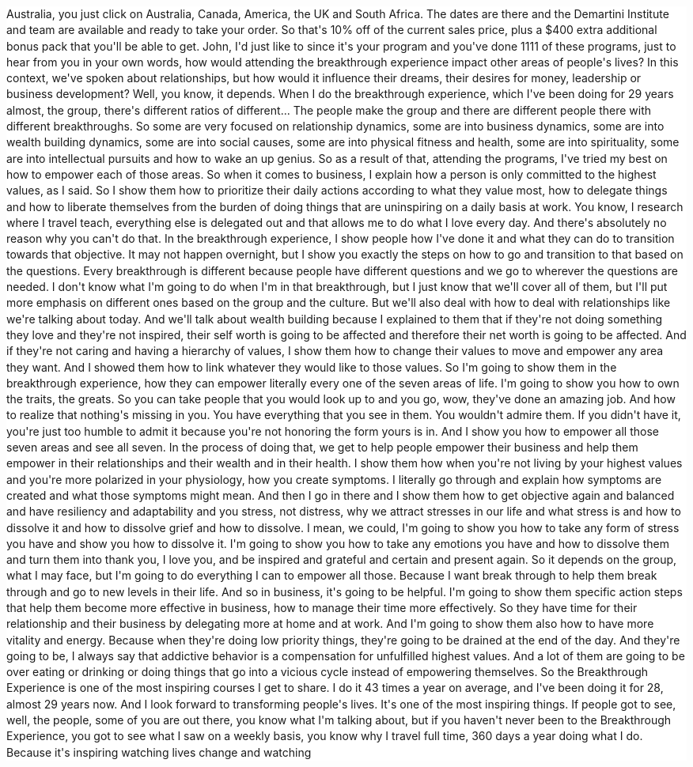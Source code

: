 Australia, you just click on Australia, Canada, America, the UK and South Africa. The dates are there and the Demartini Institute and team are available and ready to take your order. So that's 10% off of the current sales price, plus a $400 extra additional bonus pack that you'll be able to get. John, I'd just like to since it's your program and you've done 1111 of these programs, just to hear from you in your own words, how would attending the breakthrough experience impact other areas of people's lives? In this context, we've spoken about relationships, but how would it influence their dreams, their desires for money, leadership or business development? Well, you know, it depends. When I do the breakthrough experience, which I've been doing for 29 years almost, the group, there's different ratios of different... The people make the group and there are different people there with different breakthroughs. So some are very focused on relationship dynamics, some are into business dynamics, some are into wealth building dynamics, some are into social causes, some are into physical fitness and health, some are into spirituality, some are into intellectual pursuits and how to wake an up genius. So as a result of that, attending the programs, I've tried my best on how to empower each of those areas. So when it comes to business, I explain how a person is only committed to the highest values, as I said. So I show them how to prioritize their daily actions according to what they value most, how to delegate things and how to liberate themselves from the burden of doing things that are uninspiring on a daily basis at work. You know, I research where I travel teach, everything else is delegated out and that allows me to do what I love every day. And there's absolutely no reason why you can't do that. In the breakthrough experience, I show people how I've done it and what they can do to transition towards that objective. It may not happen overnight, but I show you exactly the steps on how to go and transition to that based on the questions. Every breakthrough is different because people have different questions and we go to wherever the questions are needed. I don't know what I'm going to do when I'm in that breakthrough, but I just know that we'll cover all of them, but I'll put more emphasis on different ones based on the group and the culture. But we'll also deal with how to deal with relationships like we're talking about today. And we'll talk about wealth building because I explained to them that if they're not doing something they love and they're not inspired, their self worth is going to be affected and therefore their net worth is going to be affected. And if they're not caring and having a hierarchy of values, I show them how to change their values to move and empower any area they want. And I showed them how to link whatever they would like to those values. So I'm going to show them in the breakthrough experience, how they can empower literally every one of the seven areas of life. I'm going to show you how to own the traits, the greats. So you can take people that you would look up to and you go, wow, they've done an amazing job. And how to realize that nothing's missing in you. You have everything that you see in them. You wouldn't admire them. If you didn't have it, you're just too humble to admit it because you're not honoring the form yours is in. And I show you how to empower all those seven areas and see all seven. In the process of doing that, we get to help people empower their business and help them empower in their relationships and their wealth and in their health. I show them how when you're not living by your highest values and you're more polarized in your physiology, how you create symptoms. I literally go through and explain how symptoms are created and what those symptoms might mean. And then I go in there and I show them how to get objective again and balanced and have resiliency and adaptability and you stress, not distress, why we attract stresses in our life and what stress is and how to dissolve it and how to dissolve grief and how to dissolve. I mean, we could, I'm going to show you how to take any form of stress you have and show you how to dissolve it. I'm going to show you how to take any emotions you have and how to dissolve them and turn them into thank you, I love you, and be inspired and grateful and certain and present again. So it depends on the group, what I may face, but I'm going to do everything I can to empower all those. Because I want break through to help them break through and go to new levels in their life. And so in business, it's going to be helpful. I'm going to show them specific action steps that help them become more effective in business, how to manage their time more effectively. So they have time for their relationship and their business by delegating more at home and at work. And I'm going to show them also how to have more vitality and energy. Because when they're doing low priority things, they're going to be drained at the end of the day. And they're going to be, I always say that addictive behavior is a compensation for unfulfilled highest values. And a lot of them are going to be over eating or drinking or doing things that go into a vicious cycle instead of empowering themselves. So the Breakthrough Experience is one of the most inspiring courses I get to share. I do it 43 times a year on average, and I've been doing it for 28, almost 29 years now. And I look forward to transforming people's lives. It's one of the most inspiring things. If people got to see, well, the people, some of you are out there, you know what I'm talking about, but if you haven't never been to the Breakthrough Experience, you got to see what I saw on a weekly basis, you know why I travel full time, 360 days a year doing what I do. Because it's inspiring watching lives change and watching